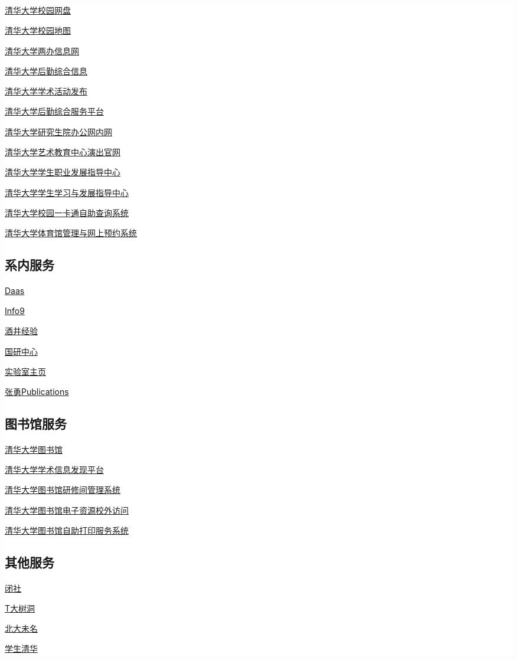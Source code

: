 [清华大学校园网盘](https://cloud.tsinghua.edu.cn)

[清华大学校园地图](https://www.tsinghua.edu.cn/zjqh/xyfg/xydt.htm)

[清华大学两办信息网](http://xxbg.cic.tsinghua.edu.cn)

[清华大学后勤综合信息](http://hq.tsinghua.edu.cn)

[清华大学学术活动发布](http://kyybgxx.cic.tsinghua.edu.cn/kybg/xsgg/index.jsp)

[清华大学后勤综合服务平台](http://pt.tsinghua.edu.cn)

[清华大学研究生院办公网内网](http://yjsy.cic.tsinghua.edu.cn/docinfo/index.jsp)

[清华大学艺术教育中心演出官网](http://www.hall.tsinghua.edu.cn)

[清华大学学生职业发展指导中心](http://career.tsinghua.edu.cn)

[清华大学学生学习与发展指导中心](http://bmxxfb.cic.tsinghua.edu.cn/xxfzzdzx/)

[清华大学校园一卡通自助查询系统](http://ecard.tsinghua.edu.cn/user/Index.do)

[清华大学体育馆管理与网上预约系统](http://50.tsinghua.edu.cn/gymsite/cacheAction.do?ms=viewIndex)

## 系内服务

[Daas](http://daas.2861.wiki/#/)

[Info9](https://stu.cs.tsinghua.edu.cn)

[酒井经验](https://stu.cs.tsinghua.edu.cn/app/exp9/)

[国研中心](http://www.bnrist.tsinghua.edu.cn)

[实验室主页](http://180.76.145.135/west/)

[张勇Publications](http://180.76.145.135/west/ZhangYong/CV/Publications?action=print)

## 图书馆服务

[清华大学图书馆](http://lib.tsinghua.edu.cn/dra/)

[清华大学学术信息发现平台](https://tsinghua-primo.hosted.exlibrisgroup.com/primo-explore/account?vid=86THU&section=overview&lang=zh_CN)

[清华大学图书馆研修间管理系统](http://cab.hs.lib.tsinghua.edu.cn/ClientWeb/xcus/ic2/Default.aspx)

[清华大学图书馆电子资源校外访问](http://www.lib.tsinghua.edu.cn/database/visit_outside.html)

[清华大学图书馆自助打印服务系统](http://unifound.lib.tsinghua.edu.cn/print.html)

## 其他服务

[闭社](https://thu.closed.social)

[T大树洞](https://thuhole.com)

[北大未名](https://bbs.pku.edu.cn)

[学生清华](http://www.student.tsinghua.edu.cn/index.do)
